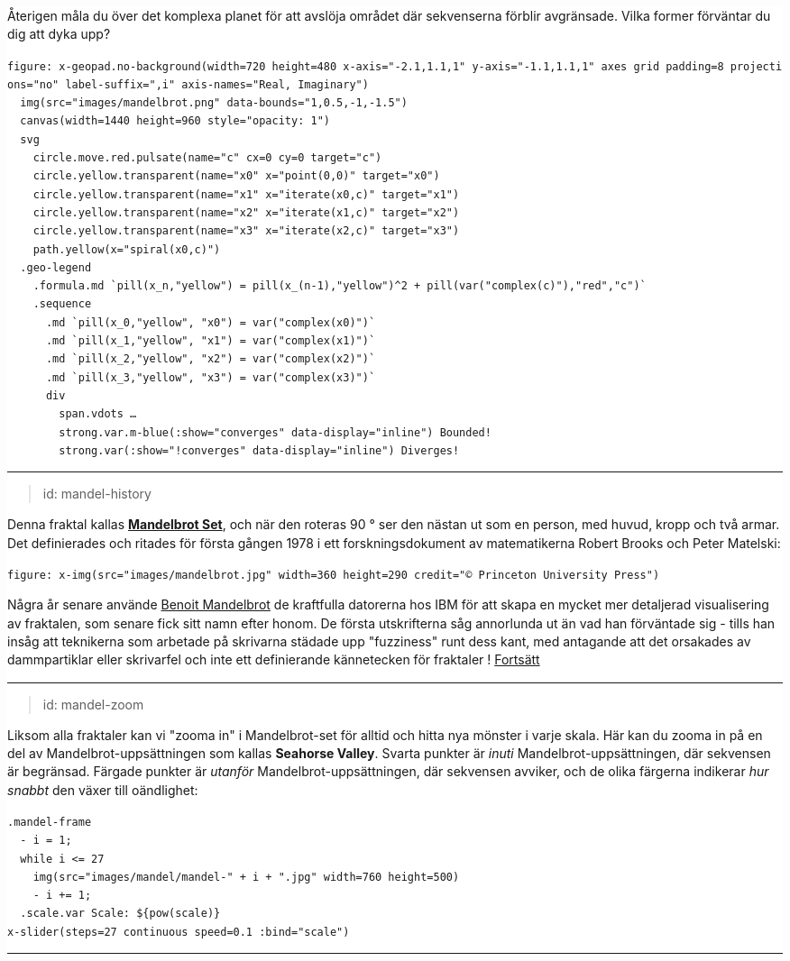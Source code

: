 Återigen måla du över det komplexa planet för att avslöja området där sekvenserna förblir avgränsade. Vilka former förväntar du dig att dyka upp?

    figure: x-geopad.no-background(width=720 height=480 x-axis="-2.1,1.1,1" y-axis="-1.1,1.1,1" axes grid padding=8 projections="no" label-suffix=",i" axis-names="Real, Imaginary")
      img(src="images/mandelbrot.png" data-bounds="1,0.5,-1,-1.5")
      canvas(width=1440 height=960 style="opacity: 1")
      svg
        circle.move.red.pulsate(name="c" cx=0 cy=0 target="c")
        circle.yellow.transparent(name="x0" x="point(0,0)" target="x0")
        circle.yellow.transparent(name="x1" x="iterate(x0,c)" target="x1")
        circle.yellow.transparent(name="x2" x="iterate(x1,c)" target="x2")
        circle.yellow.transparent(name="x3" x="iterate(x2,c)" target="x3")
        path.yellow(x="spiral(x0,c)")
      .geo-legend
        .formula.md `pill(x_n,"yellow") = pill(x_(n-1),"yellow")^2 + pill(var("complex(c)"),"red","c")`
        .sequence
          .md `pill(x_0,"yellow", "x0") = var("complex(x0)")`
          .md `pill(x_1,"yellow", "x1") = var("complex(x1)")`
          .md `pill(x_2,"yellow", "x2") = var("complex(x2)")`
          .md `pill(x_3,"yellow", "x3") = var("complex(x3)")`
          div
            span.vdots …
            strong.var.m-blue(:show="converges" data-display="inline") Bounded!
            strong.var(:show="!converges" data-display="inline") Diverges!

---

> id: mandel-history

Denna fraktal kallas [__Mandelbrot Set__](gloss:mandelbrot-set), och när den roteras 90 ° ser den nästan ut som en person, med huvud, kropp och två armar. Det definierades och ritades för första gången 1978 i ett forskningsdokument av matematikerna Robert Brooks och Peter Matelski:

    figure: x-img(src="images/mandelbrot.jpg" width=360 height=290 credit="© Princeton University Press")

Några år senare använde [Benoit Mandelbrot](bio:mandelbrot) de kraftfulla datorerna hos IBM för att skapa en mycket mer detaljerad visualisering av fraktalen, som senare fick sitt namn efter honom. De första utskrifterna såg annorlunda ut än vad han förväntade sig - tills han insåg att teknikerna som arbetade på skrivarna städade upp "fuzziness" runt dess kant, med antagande att det orsakades av dammpartiklar eller skrivarfel och inte ett definierande kännetecken för fraktaler ! [Fortsätt](btn:next)

---

> id: mandel-zoom

Liksom alla fraktaler kan vi "zooma in" i Mandelbrot-set för alltid och hitta nya mönster i varje skala. Här kan du zooma in på en del av Mandelbrot-uppsättningen som kallas __Seahorse Valley__. Svarta punkter är _inuti_ Mandelbrot-uppsättningen, där sekvensen är begränsad. Färgade punkter är _utanför_ Mandelbrot-uppsättningen, där sekvensen avviker, och de olika färgerna indikerar _hur snabbt_ den växer till oändlighet:

    .mandel-frame
      - i = 1;
      while i <= 27
        img(src="images/mandel/mandel-" + i + ".jpg" width=760 height=500)
        - i += 1;
      .scale.var Scale: ${pow(scale)}
    x-slider(steps=27 continuous speed=0.1 :bind="scale")

---